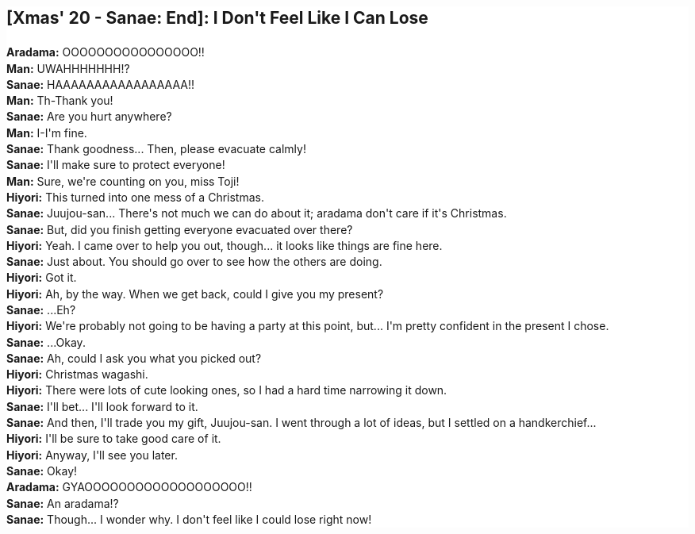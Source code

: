 ## [Xmas' 20 - Sanae: End\]: I Don't Feel Like I Can Lose
**Aradama:** OOOOOOOOOOOOOOOO\!\!  
**Man:** UWAHHHHHHH\!?  
**Sanae:** HAAAAAAAAAAAAAAAAA\!\!  
**Man:** Th-Thank you\!  
**Sanae:** Are you hurt anywhere?  
**Man:** I-I'm fine\.  
**Sanae:** Thank goodness\.\.\. Then, please evacuate calmly\!  
**Sanae:** I'll make sure to protect everyone\!  
**Man:** Sure, we're counting on you, miss Toji\!  
**Hiyori:** This turned into one mess of a Christmas\.  
**Sanae:** Juujou-san\.\.\. There's not much we can do about it; aradama don't care if it's Christmas\.  
**Sanae:** But, did you finish getting everyone evacuated over there?  
**Hiyori:** Yeah\. I came over to help you out, though\.\.\. it looks like things are fine here\.  
**Sanae:** Just about\. You should go over to see how the others are doing\.  
**Hiyori:** Got it\.  
**Hiyori:** Ah, by the way\. When we get back, could I give you my present?  
**Sanae:** \.\.\.Eh?  
**Hiyori:** We're probably not going to be having a party at this point, but\.\.\. I'm pretty confident in the present I chose\.  
**Sanae:** \.\.\.Okay\.  
**Sanae:** Ah, could I ask you what you picked out?  
**Hiyori:** Christmas wagashi\.  
**Hiyori:** There were lots of cute looking ones, so I had a hard time narrowing it down\.  
**Sanae:** I'll bet\.\.\. I'll look forward to it\.  
**Sanae:** And then, I'll trade you my gift, Juujou-san\. I went through a lot of ideas, but I settled on a handkerchief\.\.\.  
**Hiyori:** I'll be sure to take good care of it\.  
**Hiyori:** Anyway, I'll see you later\.  
**Sanae:** Okay\!  
**Aradama:** GYAOOOOOOOOOOOOOOOOOOO\!\!  
**Sanae:** An aradama\!?  
**Sanae:** Though\.\.\. I wonder why\. I don't feel like I could lose right now\!  
